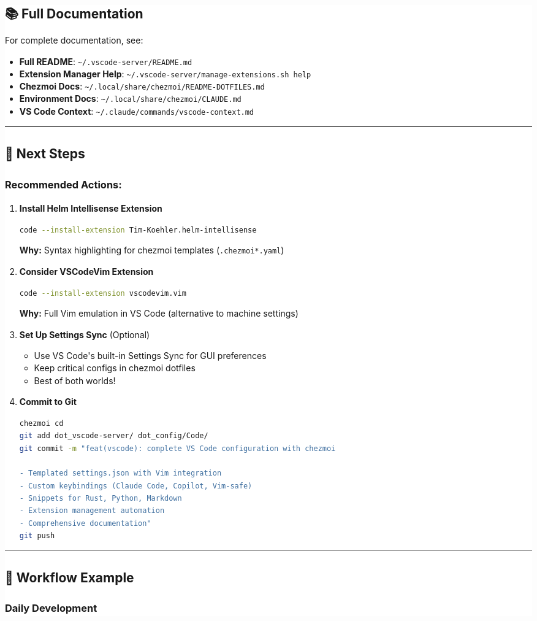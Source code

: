 
## 📚 Full Documentation

For complete documentation, see:
- **Full README**: `~/.vscode-server/README.md`
- **Extension Manager Help**: `~/.vscode-server/manage-extensions.sh help`
- **Chezmoi Docs**: `~/.local/share/chezmoi/README-DOTFILES.md`
- **Environment Docs**: `~/.local/share/chezmoi/CLAUDE.md`
- **VS Code Context**: `~/.claude/commands/vscode-context.md`

---

## 🎯 Next Steps

### Recommended Actions:

1. **Install Helm Intellisense Extension**
   ```bash
   code --install-extension Tim-Koehler.helm-intellisense
   ```
   **Why:** Syntax highlighting for chezmoi templates (`.chezmoi*.yaml`)

2. **Consider VSCodeVim Extension**
   ```bash
   code --install-extension vscodevim.vim
   ```
   **Why:** Full Vim emulation in VS Code (alternative to machine settings)

3. **Set Up Settings Sync** (Optional)
   - Use VS Code's built-in Settings Sync for GUI preferences
   - Keep critical configs in chezmoi dotfiles
   - Best of both worlds!

4. **Commit to Git**
   ```bash
   chezmoi cd
   git add dot_vscode-server/ dot_config/Code/
   git commit -m "feat(vscode): complete VS Code configuration with chezmoi

   - Templated settings.json with Vim integration
   - Custom keybindings (Claude Code, Copilot, Vim-safe)
   - Snippets for Rust, Python, Markdown
   - Extension management automation
   - Comprehensive documentation"
   git push
   ```

---

## 🔄 Workflow Example

### Daily Development
